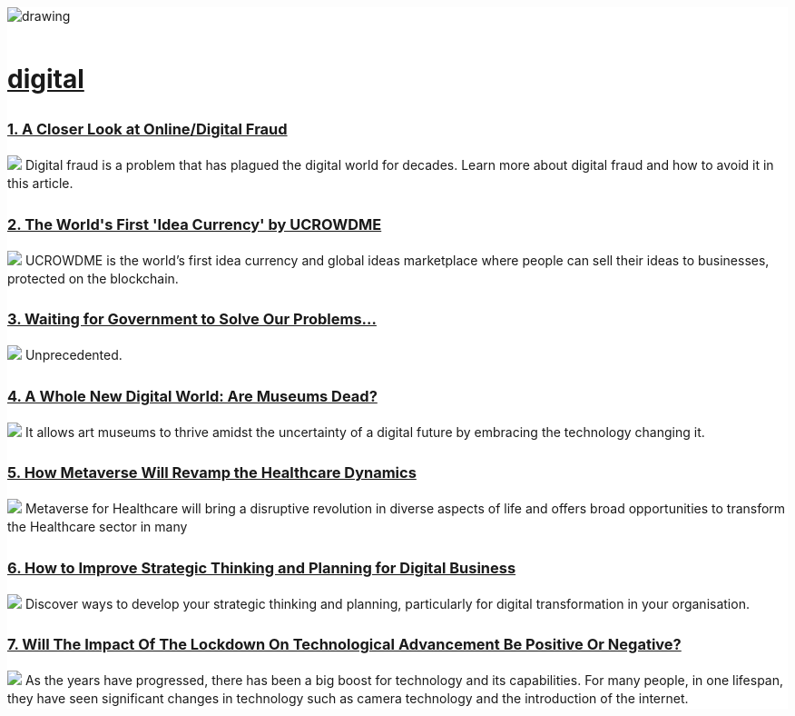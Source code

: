 <img src="https://hackernoon.com/banner-image.png" alt="drawing" width="1012"/>

# [digital](https://hackernoon.com/tagged/digital)
### [1. A Closer Look at Online/Digital Fraud](https://hackernoon.com/digital-fraud)
![](https://cdn.hackernoon.com/images/da7H4NzOhAdhje46xkTgaLorF5m2-2993kxu.jpeg)
Digital fraud is a problem that has plagued the digital world for decades. Learn more about digital fraud and how to avoid it in this article. 

### [2. The World's First 'Idea Currency' by UCROWDME ](https://hackernoon.com/the-worlds-first-idea-currency-by-ucrowdme)
![](https://cdn.hackernoon.com/images/m37hWoKwtdWv9MIVvqCYSsyD28z2-9xsc37px.jpeg)
UCROWDME is the world’s first idea currency and global ideas marketplace where people can sell their ideas to businesses, protected on the blockchain. 

### [3. Waiting for Government to Solve Our Problems…](https://hackernoon.com/waiting-for-government-to-solve-our-problems-0y173y07)
![](https://cdn.hackernoon.com/drafts/r3623kfy.png)
Unprecedented.

### [4. A Whole New Digital World: Are Museums Dead? ](https://hackernoon.com/a-whole-new-digital-world-are-museums-dead)
![](https://cdn.hackernoon.com/images/HIwLcAFj3eei3NrIzYNXixy0pgU2-3r93voo.jpeg)
It allows art museums to thrive amidst the uncertainty of a digital future by embracing the technology changing it.

### [5. How Metaverse Will Revamp the Healthcare Dynamics](https://hackernoon.com/how-metaverse-will-revamp-the-healthcare-dynamics)
![](https://cdn.hackernoon.com/images/2jqChkrv03exBUgkLrDzIbfM99q2-lz92a9a.jpeg)
Metaverse for Healthcare will bring a disruptive revolution in diverse aspects of life and offers broad opportunities to transform the Healthcare sector in many

### [6. How to Improve Strategic Thinking and Planning for Digital Business](https://hackernoon.com/how-to-improve-strategic-thinking-and-planning-for-digital-business)
![](https://cdn.hackernoon.com/images/2jqChkrv03exBUgkLrDzIbfM99q2-dg92b34.jpeg)
Discover ways to develop your strategic thinking and planning, particularly for digital transformation in your organisation.

### [7. Will The Impact Of The Lockdown On Technological Advancement Be Positive Or Negative?](https://hackernoon.com/will-the-impact-of-the-lockdown-on-technological-advancement-be-positive-or-negative-3w4c3xez)
![](https://firebasestorage.googleapis.com/v0/b/hackernoon-app.appspot.com/o/images%2FSJ1tcBJukwRh08S36Gle27RqPpq2-jqn3uee.jpeg?alt=media&token=5115e684-1f38-4e74-b6e3-663616a5b194)
As the years have progressed, there has been a big boost for technology and its capabilities. For many people, in one lifespan, they have seen significant changes in technology such as camera technology and the introduction of the internet. 
